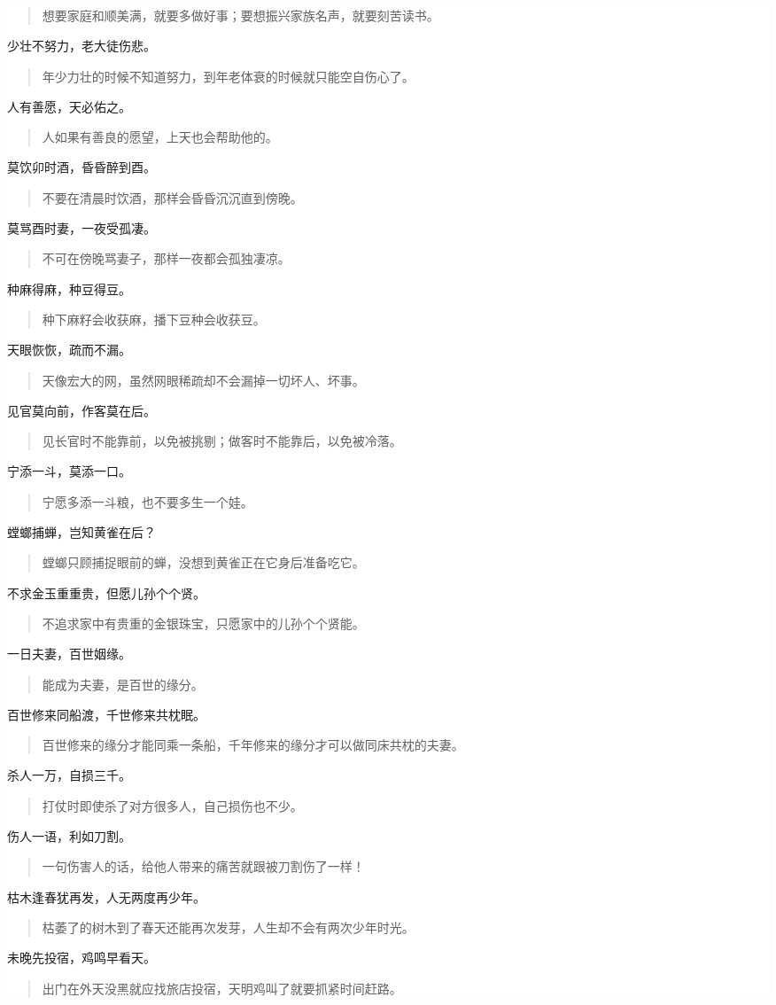>想要家庭和顺美满，就要多做好事；要想振兴家族名声，就要刻苦读书。

少壮不努力，老大徒伤悲。

>年少力壮的时候不知道努力，到年老体衰的时候就只能空自伤心了。

人有善愿，天必佑之。

>人如果有善良的愿望，上天也会帮助他的。

莫饮卯时酒，昏昏醉到酉。

>不要在清晨时饮酒，那样会昏昏沉沉直到傍晚。

莫骂酉时妻，一夜受孤凄。

>不可在傍晚骂妻子，那样一夜都会孤独凄凉。

种麻得麻，种豆得豆。

>种下麻籽会收获麻，播下豆种会收获豆。

天眼恢恢，疏而不漏。

>天像宏大的网，虽然网眼稀疏却不会漏掉一切坏人、坏事。

见官莫向前，作客莫在后。

>见长官时不能靠前，以免被挑剔；做客时不能靠后，以免被冷落。

宁添一斗，莫添一口。

>宁愿多添一斗粮，也不要多生一个娃。

螳螂捕蝉，岂知黄雀在后？

>螳螂只顾捕捉眼前的蝉，没想到黄雀正在它身后准备吃它。

不求金玉重重贵，但愿儿孙个个贤。

>不追求家中有贵重的金银珠宝，只愿家中的儿孙个个贤能。

一日夫妻，百世姻缘。

>能成为夫妻，是百世的缘分。

百世修来同船渡，千世修来共枕眠。

>百世修来的缘分才能同乘一条船，千年修来的缘分才可以做同床共枕的夫妻。

杀人一万，自损三千。

>打仗时即使杀了对方很多人，自己损伤也不少。

伤人一语，利如刀割。

>一句伤害人的话，给他人带来的痛苦就跟被刀割伤了一样！

枯木逢春犹再发，人无两度再少年。

>枯萎了的树木到了春天还能再次发芽，人生却不会有两次少年时光。

未晚先投宿，鸡鸣早看天。

>出门在外天没黑就应找旅店投宿，天明鸡叫了就要抓紧时间赶路。
